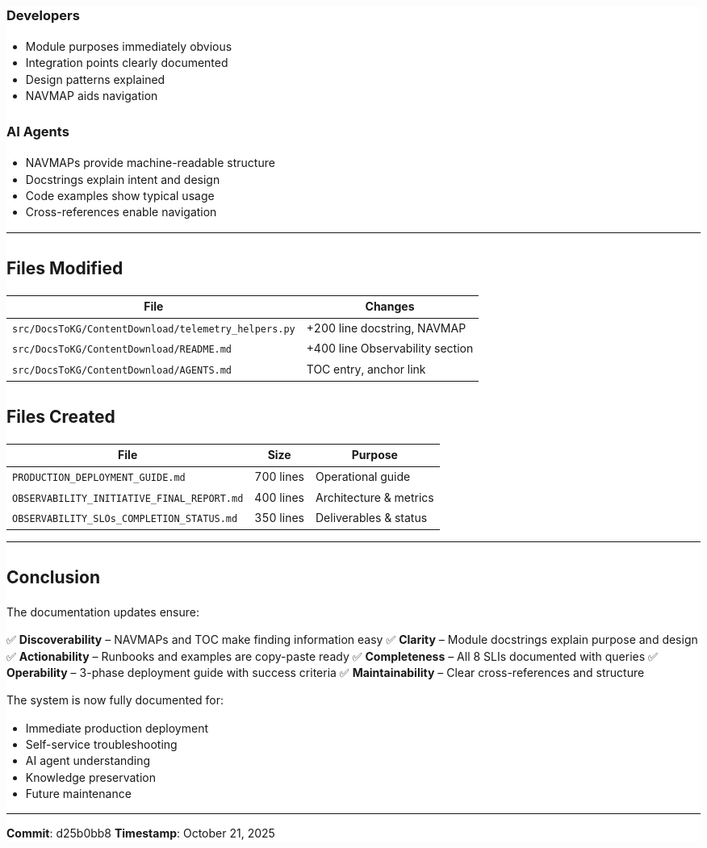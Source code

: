 ### Developers
- Module purposes immediately obvious
- Integration points clearly documented
- Design patterns explained
- NAVMAP aids navigation

### AI Agents
- NAVMAPs provide machine-readable structure
- Docstrings explain intent and design
- Code examples show typical usage
- Cross-references enable navigation

---

## Files Modified

| File | Changes |
|------|---------|
| `src/DocsToKG/ContentDownload/telemetry_helpers.py` | +200 line docstring, NAVMAP |
| `src/DocsToKG/ContentDownload/README.md` | +400 line Observability section |
| `src/DocsToKG/ContentDownload/AGENTS.md` | TOC entry, anchor link |

## Files Created

| File | Size | Purpose |
|------|------|---------|
| `PRODUCTION_DEPLOYMENT_GUIDE.md` | 700 lines | Operational guide |
| `OBSERVABILITY_INITIATIVE_FINAL_REPORT.md` | 400 lines | Architecture & metrics |
| `OBSERVABILITY_SLOs_COMPLETION_STATUS.md` | 350 lines | Deliverables & status |

---

## Conclusion

The documentation updates ensure:

✅ **Discoverability** – NAVMAPs and TOC make finding information easy
✅ **Clarity** – Module docstrings explain purpose and design
✅ **Actionability** – Runbooks and examples are copy-paste ready
✅ **Completeness** – All 8 SLIs documented with queries
✅ **Operability** – 3-phase deployment guide with success criteria
✅ **Maintainability** – Clear cross-references and structure

The system is now fully documented for:
- Immediate production deployment
- Self-service troubleshooting
- AI agent understanding
- Knowledge preservation
- Future maintenance

---

**Commit**: d25b0bb8
**Timestamp**: October 21, 2025

